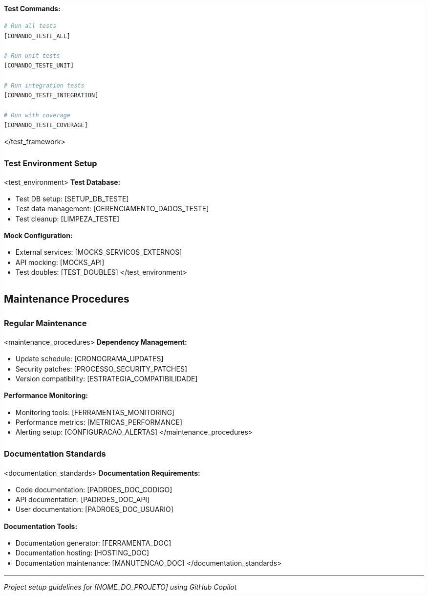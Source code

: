 **Test Commands:**
```bash
# Run all tests
[COMANDO_TESTE_ALL]

# Run unit tests
[COMANDO_TESTE_UNIT]

# Run integration tests
[COMANDO_TESTE_INTEGRATION]

# Run with coverage
[COMANDO_TESTE_COVERAGE]
```
</test_framework>

### Test Environment Setup
<test_environment>
**Test Database:**
- Test DB setup: [SETUP_DB_TESTE]
- Test data management: [GERENCIAMENTO_DADOS_TESTE]
- Test cleanup: [LIMPEZA_TESTE]

**Mock Configuration:**
- External services: [MOCKS_SERVICOS_EXTERNOS]
- API mocking: [MOCKS_API]
- Test doubles: [TEST_DOUBLES]
</test_environment>

## Maintenance Procedures

### Regular Maintenance
<maintenance_procedures>
**Dependency Management:**
- Update schedule: [CRONOGRAMA_UPDATES]
- Security patches: [PROCESSO_SECURITY_PATCHES]
- Version compatibility: [ESTRATEGIA_COMPATIBILIDADE]

**Performance Monitoring:**
- Monitoring tools: [FERRAMENTAS_MONITORING]
- Performance metrics: [METRICAS_PERFORMANCE]
- Alerting setup: [CONFIGURACAO_ALERTAS]
</maintenance_procedures>

### Documentation Standards
<documentation_standards>
**Documentation Requirements:**
- Code documentation: [PADROES_DOC_CODIGO]
- API documentation: [PADROES_DOC_API]
- User documentation: [PADROES_DOC_USUARIO]

**Documentation Tools:**
- Documentation generator: [FERRAMENTA_DOC]
- Documentation hosting: [HOSTING_DOC]
- Documentation maintenance: [MANUTENCAO_DOC]
</documentation_standards>

---
*Project setup guidelines for [NOME_DO_PROJETO] using GitHub Copilot* 